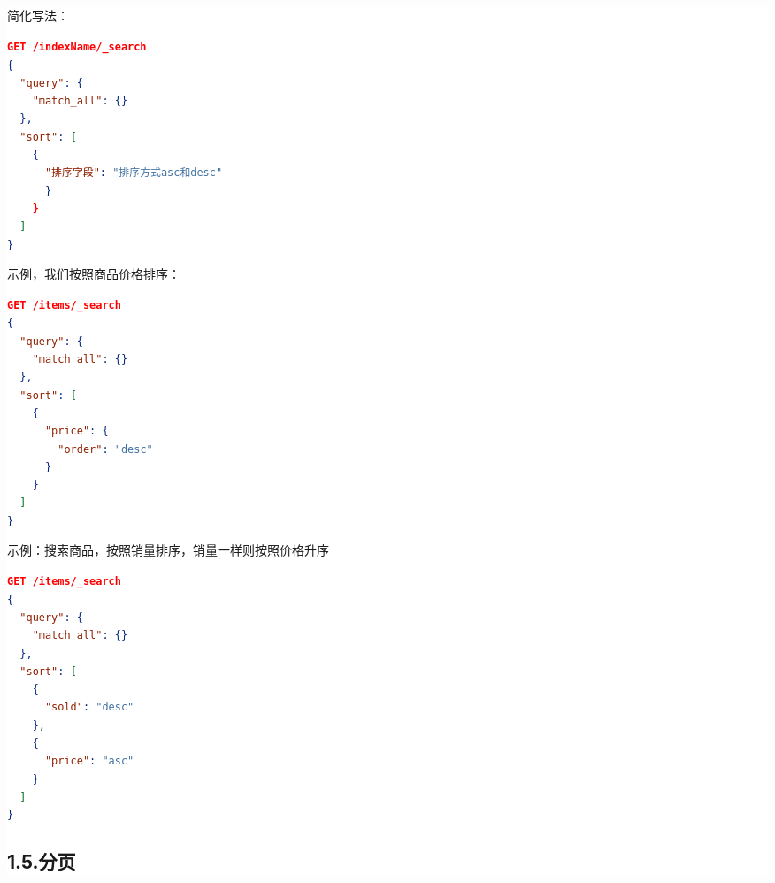 简化写法：

```json
GET /indexName/_search
{
  "query": {
    "match_all": {}
  },
  "sort": [
    {
      "排序字段": "排序方式asc和desc"
      }
    }
  ]
}
```

示例，我们按照商品价格排序：

```JSON
GET /items/_search
{
  "query": {
    "match_all": {}
  },
  "sort": [
    {
      "price": {
        "order": "desc"
      }
    }
  ]
}
```

示例：搜索商品，按照销量排序，销量一样则按照价格升序

```json
GET /items/_search
{
  "query": {
    "match_all": {}
  },
  "sort": [
    {
      "sold": "desc"
    },
    {
      "price": "asc"
    }
  ]
}
```

## 1.5.分页
